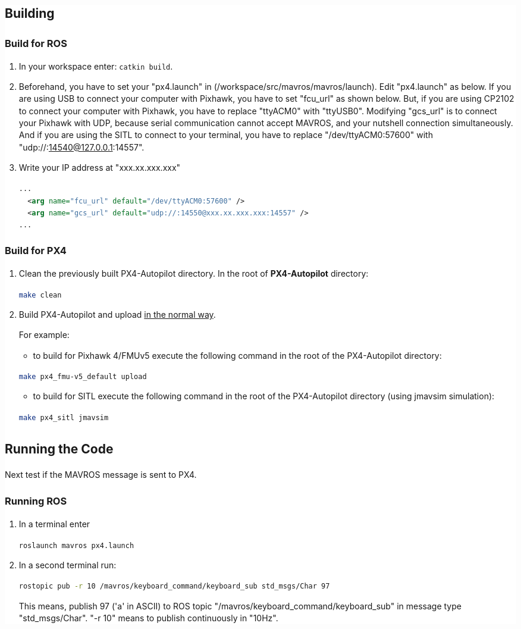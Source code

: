 ## Building

### Build for ROS

1. In your workspace enter: `catkin build`.
1. Beforehand, you have to set your "px4.launch" in (/workspace/src/mavros/mavros/launch). Edit "px4.launch" as below. If you are using USB to connect your computer with Pixhawk, you have to set "fcu_url" as shown below. But, if you are using CP2102 to connect your computer with Pixhawk, you have to replace "ttyACM0" with "ttyUSB0". Modifying "gcs_url" is to connect your Pixhawk with UDP, because serial communication cannot accept MAVROS, and your nutshell connection simultaneously. And if you are using the SITL to connect to your terminal, you have to replace "/dev/ttyACM0:57600" with "udp://:14540@127.0.0.1:14557".

1. Write your IP address at "xxx.xx.xxx.xxx"
   ```xml
   ...
     <arg name="fcu_url" default="/dev/ttyACM0:57600" />
     <arg name="gcs_url" default="udp://:14550@xxx.xx.xxx.xxx:14557" />
   ...
   ```

### Build for PX4

1. Clean the previously built PX4-Autopilot directory. In the root of **PX4-Autopilot** directory:
    ```sh
    make clean
    ```

1. Build PX4-Autopilot and upload [in the normal way](../dev_setup/building_px4.md#nuttx-pixhawk-based-boards).

    For example:

    - to build for Pixhawk 4/FMUv5 execute the following command in the root of the PX4-Autopilot directory:
    ```sh
    make px4_fmu-v5_default upload
    ```
    - to build for SITL execute the following command in the root of the PX4-Autopilot directory (using jmavsim simulation):
    ```sh
    make px4_sitl jmavsim
    ```

## Running the Code

Next test if the MAVROS message is sent to PX4.

### Running ROS

1. In a terminal enter
   ```sh
   roslaunch mavros px4.launch
   ```
1. In a second terminal run:
   ```sh
   rostopic pub -r 10 /mavros/keyboard_command/keyboard_sub std_msgs/Char 97
   ```
   This means, publish 97 ('a' in ASCII) to ROS topic "/mavros/keyboard_command/keyboard_sub" in message type "std_msgs/Char". "-r 10" means to publish continuously in "10Hz".
